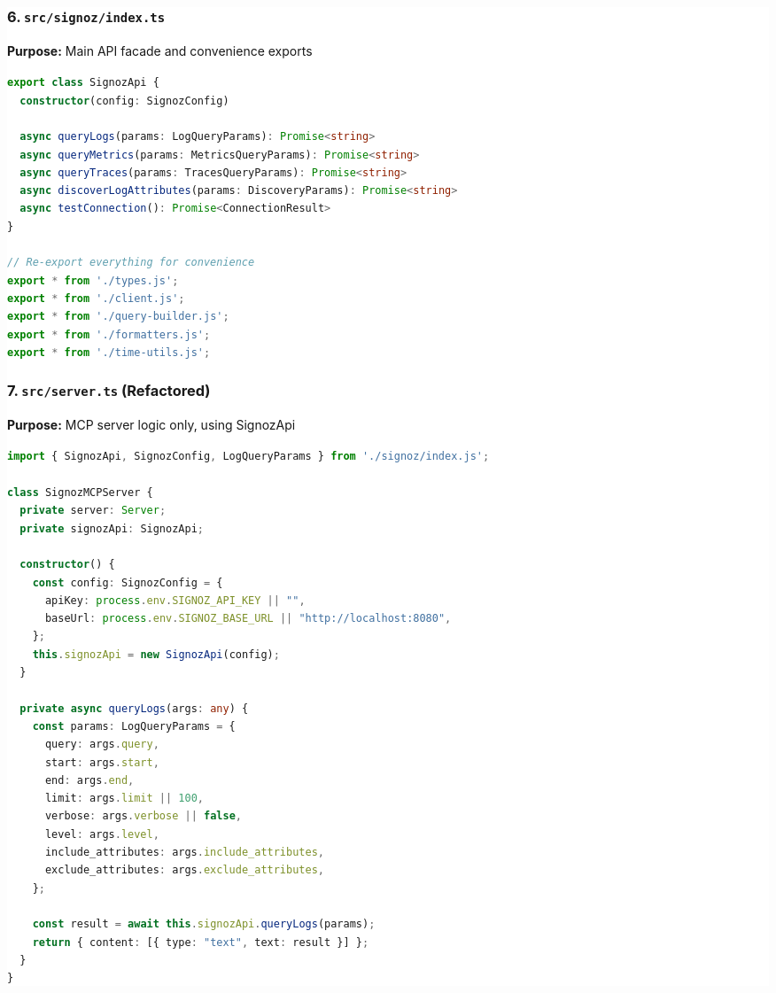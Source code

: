### 6. `src/signoz/index.ts`
**Purpose:** Main API facade and convenience exports
```typescript
export class SignozApi {
  constructor(config: SignozConfig)
  
  async queryLogs(params: LogQueryParams): Promise<string>
  async queryMetrics(params: MetricsQueryParams): Promise<string> 
  async queryTraces(params: TracesQueryParams): Promise<string>
  async discoverLogAttributes(params: DiscoveryParams): Promise<string>
  async testConnection(): Promise<ConnectionResult>
}

// Re-export everything for convenience
export * from './types.js';
export * from './client.js';
export * from './query-builder.js';
export * from './formatters.js';
export * from './time-utils.js';
```

### 7. `src/server.ts` (Refactored)
**Purpose:** MCP server logic only, using SignozApi
```typescript
import { SignozApi, SignozConfig, LogQueryParams } from './signoz/index.js';

class SignozMCPServer {
  private server: Server;
  private signozApi: SignozApi;
  
  constructor() {
    const config: SignozConfig = {
      apiKey: process.env.SIGNOZ_API_KEY || "",
      baseUrl: process.env.SIGNOZ_BASE_URL || "http://localhost:8080",
    };
    this.signozApi = new SignozApi(config);
  }
  
  private async queryLogs(args: any) {
    const params: LogQueryParams = {
      query: args.query,
      start: args.start,
      end: args.end,
      limit: args.limit || 100,
      verbose: args.verbose || false,
      level: args.level,
      include_attributes: args.include_attributes,
      exclude_attributes: args.exclude_attributes,
    };
    
    const result = await this.signozApi.queryLogs(params);
    return { content: [{ type: "text", text: result }] };
  }
}
```

